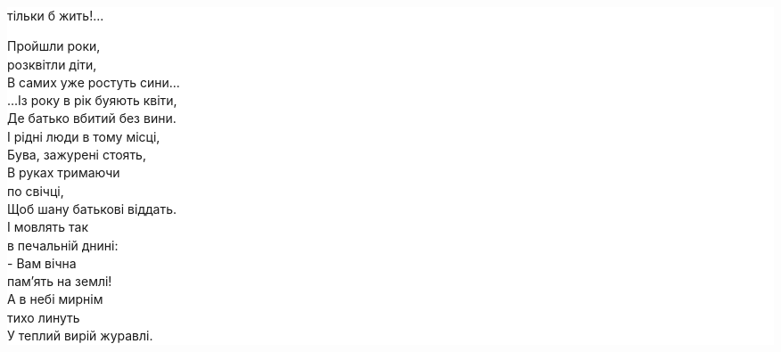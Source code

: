 тільки б жить!...  

Пройшли роки,  
розквітли діти,  
В самих уже ростуть сини...  
...Із року в рік буяють квіти,  
Де батько вбитий без вини.  
І рідні люди в тому місці,  
Бува, зажурені стоять,  
В руках тримаючи  
по свічці,  
Щоб шану батькові віддать.  
І мовлять так  
в печальній днині:  
\- Вам вічна  
пам’ять на землі!  
А в небі мирнім  
тихо линуть  
У теплий вирій журавлі.  
